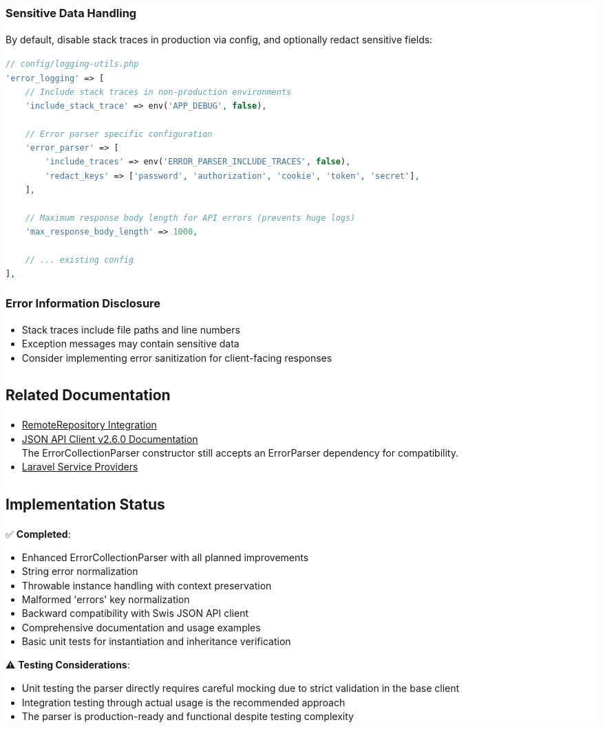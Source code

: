 ### Sensitive Data Handling

By default, disable stack traces in production via config, and optionally redact sensitive fields:

```php
// config/logging-utils.php
'error_logging' => [
    // Include stack traces in non-production environments
    'include_stack_trace' => env('APP_DEBUG', false),
    
    // Error parser specific configuration
    'error_parser' => [
        'include_traces' => env('ERROR_PARSER_INCLUDE_TRACES', false),
        'redact_keys' => ['password', 'authorization', 'cookie', 'token', 'secret'],
    ],
    
    // Maximum response body length for API errors (prevents huge logs)
    'max_response_body_length' => 1000,
    
    // ... existing config
],
```

### Error Information Disclosure

- Stack traces include file paths and line numbers
- Exception messages may contain sensitive data
- Consider implementing error sanitization for client-facing responses

## Related Documentation

- [RemoteRepository Integration](RemoteRepository.md)
- [JSON API Client v2.6.0 Documentation](https://github.com/swisnl/json-api-client/releases/tag/v2.6.0)  
  The ErrorCollectionParser constructor still accepts an ErrorParser dependency for compatibility.
- [Laravel Service Providers](https://laravel.com/docs/providers)

## Implementation Status

✅ **Completed**: 
- Enhanced ErrorCollectionParser with all planned improvements
- String error normalization
- Throwable instance handling with context preservation
- Malformed 'errors' key normalization
- Backward compatibility with Swis JSON API client
- Comprehensive documentation and usage examples
- Basic unit tests for instantiation and inheritance verification

⚠️ **Testing Considerations**:
- Unit testing the parser directly requires careful mocking due to strict validation in the base client
- Integration testing through actual usage is the recommended approach
- The parser is production-ready and functional despite testing complexity
